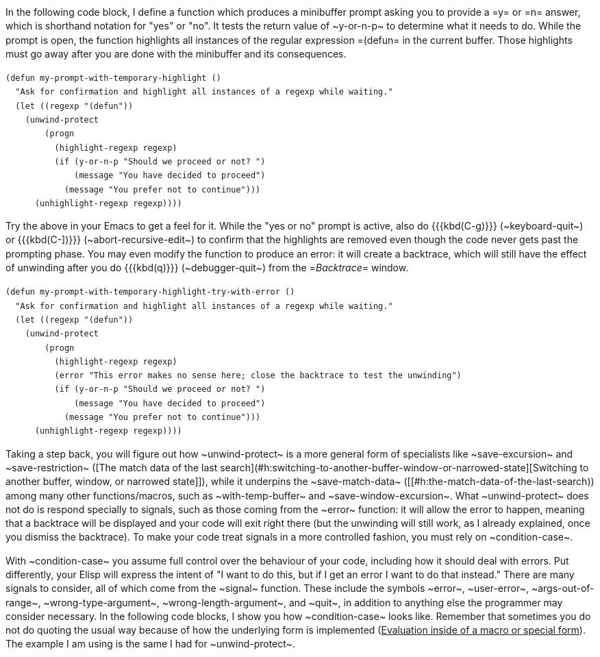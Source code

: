 

In the following code block, I define a function which produces a minibuffer prompt asking you to provide a =y= or =n= answer, which is shorthand notation for "yes" or "no". It tests the return value of ~y-or-n-p~ to determine what it needs to do. While the prompt is open, the function highlights all instances of the regular expression =(defun= in the current buffer. Those highlights must go away after you are done with the minibuffer and its consequences.

```emacs-lisp
(defun my-prompt-with-temporary-highlight ()
  "Ask for confirmation and highlight all instances of a regexp while waiting."
  (let ((regexp "(defun"))
    (unwind-protect
        (progn
          (highlight-regexp regexp)
          (if (y-or-n-p "Should we proceed or not? ")
              (message "You have decided to proceed")
            (message "You prefer not to continue")))
      (unhighlight-regexp regexp))))
```

Try the above in your Emacs to get a feel for it. While the "yes or no" prompt is active, also do {{{kbd(C-g)}}} (~keyboard-quit~) or {{{kbd(C-])}}} (~abort-recursive-edit~) to confirm that the highlights are removed even though the code never gets past the prompting phase. You may even modify the function to produce an error: it will create a backtrace, which will still have the effect of unwinding after you do {{{kbd(q)}}} (~debugger-quit~) from the =*Backtrace*= window.

```emacs-lisp
(defun my-prompt-with-temporary-highlight-try-with-error ()
  "Ask for confirmation and highlight all instances of a regexp while waiting."
  (let ((regexp "(defun"))
    (unwind-protect
        (progn
          (highlight-regexp regexp)
          (error "This error makes no sense here; close the backtrace to test the unwinding")
          (if (y-or-n-p "Should we proceed or not? ")
              (message "You have decided to proceed")
            (message "You prefer not to continue")))
      (unhighlight-regexp regexp))))
```



Taking a step back, you will figure out how ~unwind-protect~ is a more general form of specialists like ~save-excursion~ and ~save-restriction~ ([The match data of the last search](#h:switching-to-another-buffer-window-or-narrowed-state][Switching to another buffer, window, or narrowed state]]), while it underpins the ~save-match-data~ ([[#h:the-match-data-of-the-last-search)) among many other functions/macros, such as ~with-temp-buffer~ and ~save-window-excursion~. What ~unwind-protect~ does not do is respond specially to signals, such as those coming from the ~error~ function: it will allow the error to happen, meaning that a backtrace will be displayed and your code will exit right there (but the unwinding will still work, as I already explained, once you dismiss the backtrace). To make your code treat signals in a more controlled fashion, you must rely on ~condition-case~.



With ~condition-case~ you assume full control over the behaviour of your code, including how it should deal with errors. Put differently, your Elisp will express the intent of "I want to do this, but if I get an error I want to do that instead." There are many signals to consider, all of which come from the ~signal~ function. These include the symbols ~error~, ~user-error~, ~args-out-of-range~, ~wrong-type-argument~, ~wrong-length-argument~, and ~quit~, in addition to anything else the programmer may consider necessary. In the following code blocks, I show you how ~condition-case~ looks like. Remember that sometimes you do not do quoting the usual way because of how the underlying form is implemented ([Evaluation inside of a macro or special form](#h:evaluation-inside-of-a-macro-or-special-form)). The example I am using is the same I had for ~unwind-protect~.
